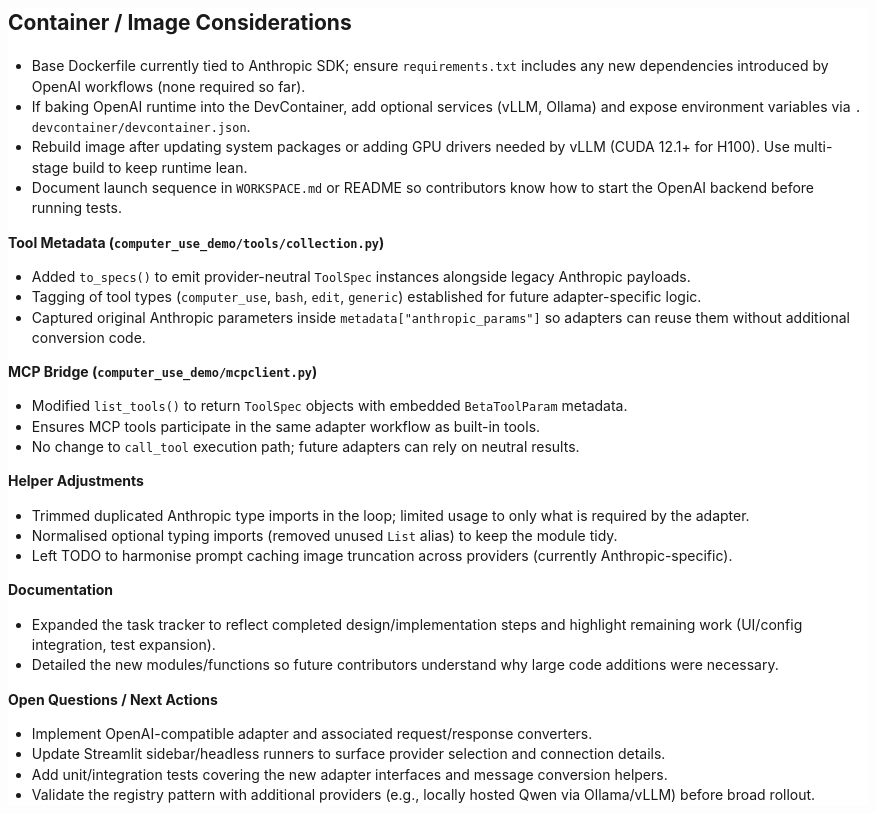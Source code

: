 ## Container / Image Considerations
- Base Dockerfile currently tied to Anthropic SDK; ensure `requirements.txt` includes any new dependencies introduced by OpenAI workflows (none required so far).
- If baking OpenAI runtime into the DevContainer, add optional services (vLLM, Ollama) and expose environment variables via `.devcontainer/devcontainer.json`.
- Rebuild image after updating system packages or adding GPU drivers needed by vLLM (CUDA 12.1+ for H100). Use multi-stage build to keep runtime lean.
- Document launch sequence in `WORKSPACE.md` or README so contributors know how to start the OpenAI backend before running tests.

**Tool Metadata (`computer_use_demo/tools/collection.py`)**
- Added `to_specs()` to emit provider-neutral `ToolSpec` instances alongside legacy Anthropic payloads.
- Tagging of tool types (`computer_use`, `bash`, `edit`, `generic`) established for future adapter-specific logic.
- Captured original Anthropic parameters inside `metadata["anthropic_params"]` so adapters can reuse them without additional conversion code.

**MCP Bridge (`computer_use_demo/mcpclient.py`)**
- Modified `list_tools()` to return `ToolSpec` objects with embedded `BetaToolParam` metadata.
- Ensures MCP tools participate in the same adapter workflow as built-in tools.
- No change to `call_tool` execution path; future adapters can rely on neutral results.

**Helper Adjustments**
- Trimmed duplicated Anthropic type imports in the loop; limited usage to only what is required by the adapter.
- Normalised optional typing imports (removed unused `List` alias) to keep the module tidy.
- Left TODO to harmonise prompt caching image truncation across providers (currently Anthropic-specific).

**Documentation**
- Expanded the task tracker to reflect completed design/implementation steps and highlight remaining work (UI/config integration, test expansion).
- Detailed the new modules/functions so future contributors understand why large code additions were necessary.

**Open Questions / Next Actions**
- Implement OpenAI-compatible adapter and associated request/response converters.
- Update Streamlit sidebar/headless runners to surface provider selection and connection details.
- Add unit/integration tests covering the new adapter interfaces and message conversion helpers.
- Validate the registry pattern with additional providers (e.g., locally hosted Qwen via Ollama/vLLM) before broad rollout.
